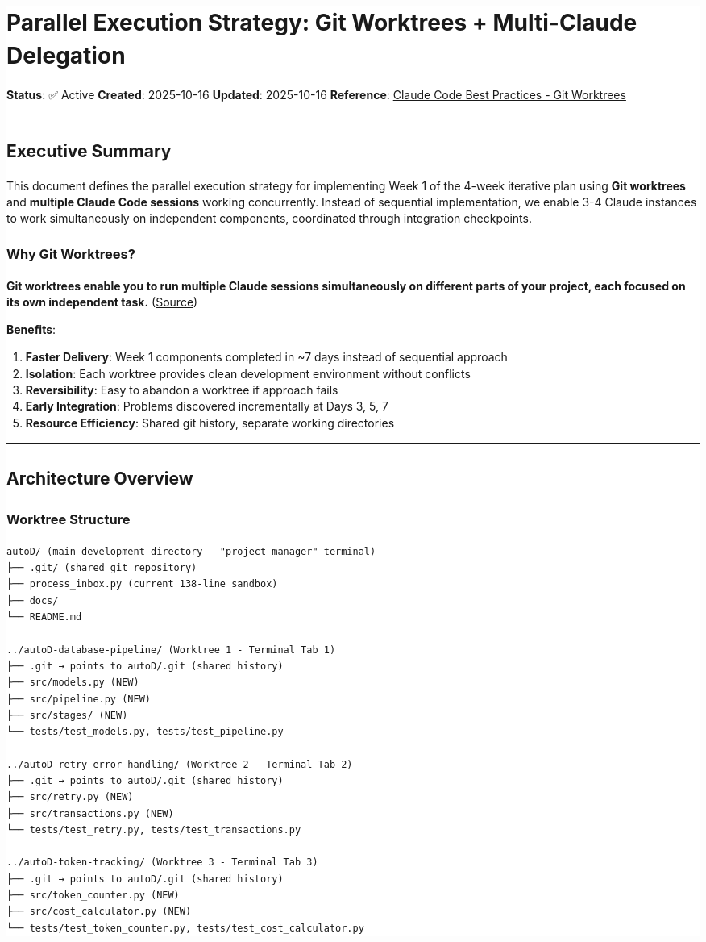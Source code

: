 # Parallel Execution Strategy: Git Worktrees + Multi-Claude Delegation

**Status**: ✅ Active
**Created**: 2025-10-16
**Updated**: 2025-10-16
**Reference**: [Claude Code Best Practices - Git Worktrees](https://www.anthropic.com/research/claude-code-best-practices#git-worktrees)

---

## Executive Summary

This document defines the parallel execution strategy for implementing Week 1 of the 4-week iterative plan using **Git worktrees** and **multiple Claude Code sessions** working concurrently. Instead of sequential implementation, we enable 3-4 Claude instances to work simultaneously on independent components, coordinated through integration checkpoints.

### Why Git Worktrees?

**Git worktrees enable you to run multiple Claude sessions simultaneously on different parts of your project, each focused on its own independent task.** ([Source](https://www.anthropic.com/research/claude-code-best-practices#git-worktrees))

**Benefits**:
1. **Faster Delivery**: Week 1 components completed in ~7 days instead of sequential approach
2. **Isolation**: Each worktree provides clean development environment without conflicts
3. **Reversibility**: Easy to abandon a worktree if approach fails
4. **Early Integration**: Problems discovered incrementally at Days 3, 5, 7
5. **Resource Efficiency**: Shared git history, separate working directories

---

## Architecture Overview

### Worktree Structure

```
autoD/ (main development directory - "project manager" terminal)
├── .git/ (shared git repository)
├── process_inbox.py (current 138-line sandbox)
├── docs/
└── README.md

../autoD-database-pipeline/ (Worktree 1 - Terminal Tab 1)
├── .git → points to autoD/.git (shared history)
├── src/models.py (NEW)
├── src/pipeline.py (NEW)
├── src/stages/ (NEW)
└── tests/test_models.py, tests/test_pipeline.py

../autoD-retry-error-handling/ (Worktree 2 - Terminal Tab 2)
├── .git → points to autoD/.git (shared history)
├── src/retry.py (NEW)
├── src/transactions.py (NEW)
└── tests/test_retry.py, tests/test_transactions.py

../autoD-token-tracking/ (Worktree 3 - Terminal Tab 3)
├── .git → points to autoD/.git (shared history)
├── src/token_counter.py (NEW)
├── src/cost_calculator.py (NEW)
└── tests/test_token_counter.py, tests/test_cost_calculator.py

```